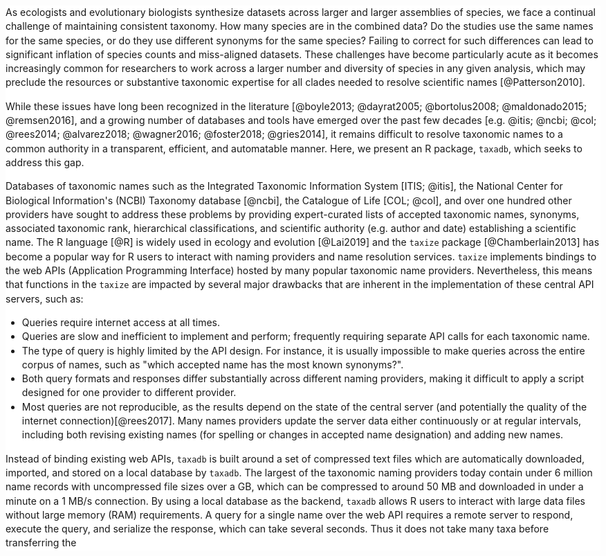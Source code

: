 

As ecologists and evolutionary biologists synthesize datasets across larger and larger assemblies of species,
we face a continual challenge of maintaining consistent taxonomy. How many species are in the combined data?
Do the studies use the same names for the same species, or do they use different synonyms for the same species?
Failing to correct for such differences can lead to significant inflation of species counts and miss-aligned datasets.
These challenges have become particularly acute as it becomes increasingly common for researchers to work
across a larger number and diversity of species in any given analysis, 
which may preclude the resources or substantive taxonomic expertise for all clades 
needed to resolve scientific names [@Patterson2010].  

While these issues have long been recognized in the literature [@boyle2013; @dayrat2005; @bortolus2008; @maldonado2015; @remsen2016],
and a growing number of databases and tools have emerged over the past few decades
[e.g. @itis; @ncbi; @col; @rees2014; @alvarez2018; @wagner2016; @foster2018; @gries2014],
it remains difficult to resolve taxonomic names to a common authority in a transparent, efficient, and automatable manner.
Here, we present an R package, `taxadb`, which seeks to address this gap.

Databases of taxonomic names such as the Integrated Taxonomic Information System [ITIS; @itis], 
the National Center for Biological Information's (NCBI) Taxonomy database [@ncbi], 
the Catalogue of Life [COL; @col], and over one hundred other providers have sought to address these problems
by providing expert-curated lists of accepted taxonomic names, synonyms, associated taxonomic rank,
hierarchical classifications, and scientific authority (e.g. author and date) establishing a scientific name.
The R language [@R] is widely used in ecology and evolution [@Lai2019] and the `taxize` package [@Chamberlain2013]
has become a popular way for R users to interact with naming providers and name resolution services. 
`taxize` implements bindings to the web APIs (Application Programming Interface)
hosted by many popular taxonomic name providers. 
Nevertheless, this means that functions in the `taxize` are impacted by several major drawbacks
that are inherent in the implementation of these central API servers, such as:

- Queries require internet access at all times.
- Queries are slow and inefficient to implement and perform; frequently requiring separate API calls for each taxonomic name.
- The type of query is highly limited by the API design. For instance, it is usually impossible to make queries across the entire corpus of names, such as "which accepted name has the most known synonyms?".
- Both query formats and responses differ substantially across different naming providers, making it difficult to apply a script designed for one provider to different provider.
- Most queries are not reproducible, as the results depend on the state of the central server (and potentially the quality of the internet connection)[@rees2017].  Many names providers update the server data either continuously or at regular intervals, including both revising existing names (for spelling or changes in accepted name designation) and adding new names.

Instead of binding existing web APIs, `taxadb` is built around a set of compressed text files which are 
automatically downloaded, imported, and stored on a local database by `taxadb`. 
The largest of the taxonomic naming providers today contain under 6 million name records with uncompressed file sizes
over a GB, which can be compressed to around 50 MB and downloaded in under a minute on a 1 MB/s connection. 
By using a local database as the backend, `taxadb` allows R users to interact with large data files without large memory (RAM) requirements.  A query for a single name over the web API requires a remote server to respond, execute the query, 
and serialize the response, which can take several seconds. Thus it does not take many taxa before transferring the 